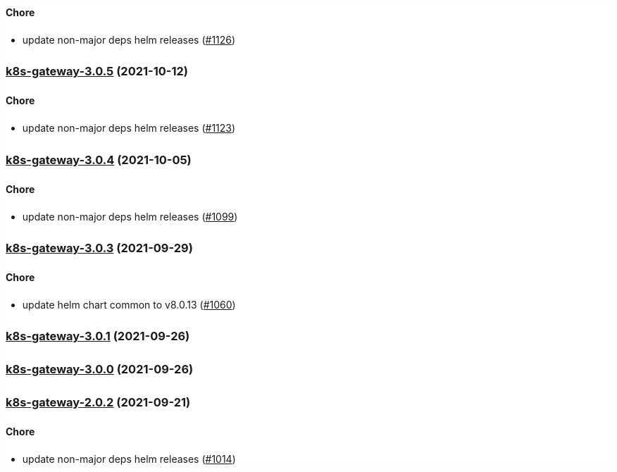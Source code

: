 #### Chore

* update non-major deps helm releases ([#1126](https://github.com/truecharts/apps/issues/1126))



<a name="k8s-gateway-3.0.5"></a>
### [k8s-gateway-3.0.5](https://github.com/truecharts/apps/compare/k8s-gateway-3.0.4...k8s-gateway-3.0.5) (2021-10-12)

#### Chore

* update non-major deps helm releases ([#1123](https://github.com/truecharts/apps/issues/1123))



<a name="k8s-gateway-3.0.4"></a>
### [k8s-gateway-3.0.4](https://github.com/truecharts/apps/compare/k8s-gateway-3.0.3...k8s-gateway-3.0.4) (2021-10-05)

#### Chore

* update non-major deps helm releases ([#1099](https://github.com/truecharts/apps/issues/1099))



<a name="k8s-gateway-3.0.3"></a>
### [k8s-gateway-3.0.3](https://github.com/truecharts/apps/compare/k8s-gateway-3.0.2...k8s-gateway-3.0.3) (2021-09-29)

#### Chore

* update helm chart common to v8.0.13 ([#1060](https://github.com/truecharts/apps/issues/1060))



<a name="k8s-gateway-3.0.1"></a>
### [k8s-gateway-3.0.1](https://github.com/truecharts/apps/compare/k8s-gateway-3.0.0...k8s-gateway-3.0.1) (2021-09-26)



<a name="k8s-gateway-3.0.0"></a>
### [k8s-gateway-3.0.0](https://github.com/truecharts/apps/compare/k8s-gateway-2.0.2...k8s-gateway-3.0.0) (2021-09-26)



<a name="k8s-gateway-2.0.2"></a>
### [k8s-gateway-2.0.2](https://github.com/truecharts/apps/compare/k8s-gateway-2.0.1...k8s-gateway-2.0.2) (2021-09-21)

#### Chore

* update non-major deps helm releases ([#1014](https://github.com/truecharts/apps/issues/1014))



